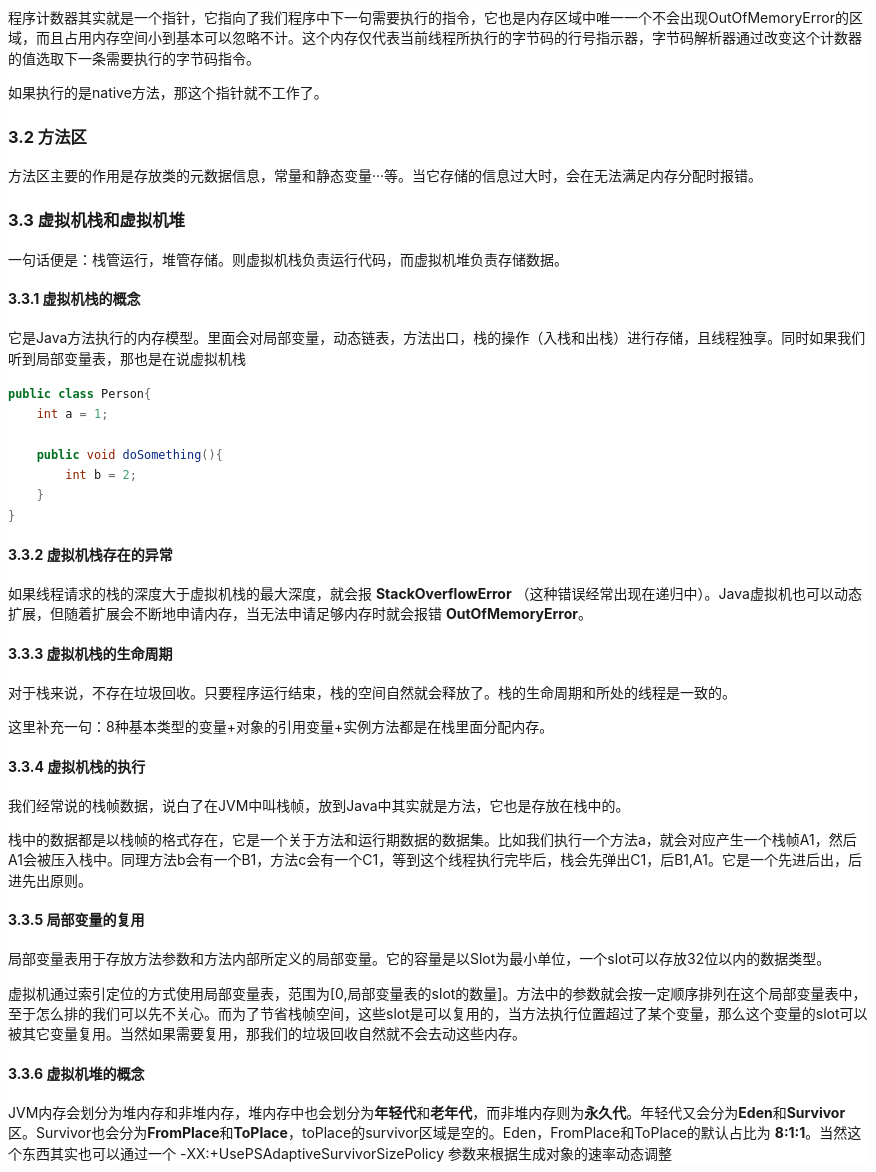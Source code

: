 程序计数器其实就是一个指针，它指向了我们程序中下一句需要执行的指令，它也是内存区域中唯一一个不会出现OutOfMemoryError的区域，而且占用内存空间小到基本可以忽略不计。这个内存仅代表当前线程所执行的字节码的行号指示器，字节码解析器通过改变这个计数器的值选取下一条需要执行的字节码指令。

如果执行的是native方法，那这个指针就不工作了。

### 3.2 方法区

方法区主要的作用是存放类的元数据信息，常量和静态变量···等。当它存储的信息过大时，会在无法满足内存分配时报错。


### 3.3 虚拟机栈和虚拟机堆

一句话便是：栈管运行，堆管存储。则虚拟机栈负责运行代码，而虚拟机堆负责存储数据。

#### 3.3.1 虚拟机栈的概念

它是Java方法执行的内存模型。里面会对局部变量，动态链表，方法出口，栈的操作（入栈和出栈）进行存储，且线程独享。同时如果我们听到局部变量表，那也是在说虚拟机栈

```java
public class Person{
    int a = 1;
    
    public void doSomething(){
        int b = 2;
    }
}
```


#### 3.3.2 虚拟机栈存在的异常

如果线程请求的栈的深度大于虚拟机栈的最大深度，就会报 **StackOverflowError** （这种错误经常出现在递归中）。Java虚拟机也可以动态扩展，但随着扩展会不断地申请内存，当无法申请足够内存时就会报错 **OutOfMemoryError**。

#### 3.3.3 虚拟机栈的生命周期

对于栈来说，不存在垃圾回收。只要程序运行结束，栈的空间自然就会释放了。栈的生命周期和所处的线程是一致的。

这里补充一句：8种基本类型的变量+对象的引用变量+实例方法都是在栈里面分配内存。

#### 3.3.4 虚拟机栈的执行

我们经常说的栈帧数据，说白了在JVM中叫栈帧，放到Java中其实就是方法，它也是存放在栈中的。

栈中的数据都是以栈帧的格式存在，它是一个关于方法和运行期数据的数据集。比如我们执行一个方法a，就会对应产生一个栈帧A1，然后A1会被压入栈中。同理方法b会有一个B1，方法c会有一个C1，等到这个线程执行完毕后，栈会先弹出C1，后B1,A1。它是一个先进后出，后进先出原则。

#### 3.3.5 局部变量的复用

局部变量表用于存放方法参数和方法内部所定义的局部变量。它的容量是以Slot为最小单位，一个slot可以存放32位以内的数据类型。

虚拟机通过索引定位的方式使用局部变量表，范围为[0,局部变量表的slot的数量]。方法中的参数就会按一定顺序排列在这个局部变量表中，至于怎么排的我们可以先不关心。而为了节省栈帧空间，这些slot是可以复用的，当方法执行位置超过了某个变量，那么这个变量的slot可以被其它变量复用。当然如果需要复用，那我们的垃圾回收自然就不会去动这些内存。

#### 3.3.6 虚拟机堆的概念

JVM内存会划分为堆内存和非堆内存，堆内存中也会划分为**年轻代**和**老年代**，而非堆内存则为**永久代**。年轻代又会分为**Eden**和**Survivor**区。Survivor也会分为**FromPlace**和**ToPlace**，toPlace的survivor区域是空的。Eden，FromPlace和ToPlace的默认占比为 **8:1:1**。当然这个东西其实也可以通过一个 -XX:+UsePSAdaptiveSurvivorSizePolicy 参数来根据生成对象的速率动态调整
